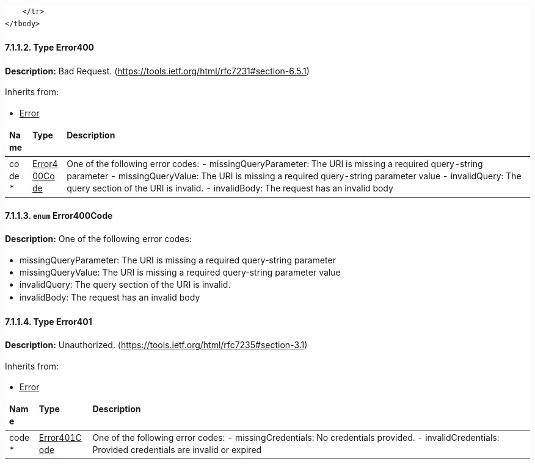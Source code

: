         </tr>
    </tbody>
</table>

#### 7.1.1.2. Type Error400

**Description:** Bad Request.
(https://tools.ietf.org/html/rfc7231#section-6.5.1)

Inherits from:

- <a href="#T_Error">Error</a>

<table id="T_Error400">
    <thead style="font-weight:bold;">
        <tr>
            <td>Name</td>
            <td>Type</td>
            <td>Description</td>
        </tr>
    </thead>
    <tbody>
        <tr>
            <td>code*</td>
            <td><a href="#T_Error400Code">Error400Code</a></td>
            <td>One of the following error codes:
- missingQueryParameter: The URI is missing a required query-string parameter
- missingQueryValue: The URI is missing a required query-string parameter value
- invalidQuery: The query section of the URI is invalid.
- invalidBody: The request has an invalid body</td>
        </tr>
    </tbody>
</table>

#### 7.1.1.3. `enum` Error400Code

**Description:** One of the following error codes:

- missingQueryParameter: The URI is missing a required query-string parameter
- missingQueryValue: The URI is missing a required query-string parameter value
- invalidQuery: The query section of the URI is invalid.
- invalidBody: The request has an invalid body

#### 7.1.1.4. Type Error401

**Description:** Unauthorized.
(https://tools.ietf.org/html/rfc7235#section-3.1)

Inherits from:

- <a href="#T_Error">Error</a>

<table id="T_Error401">
    <thead style="font-weight:bold;">
        <tr>
            <td>Name</td>
            <td>Type</td>
            <td>Description</td>
        </tr>
    </thead>
    <tbody>
        <tr>
            <td>code*</td>
            <td><a href="#T_Error401Code">Error401Code</a></td>
            <td>One of the following error codes:
- missingCredentials: No credentials provided.
- invalidCredentials: Provided credentials are invalid or expired</td>
        </tr>